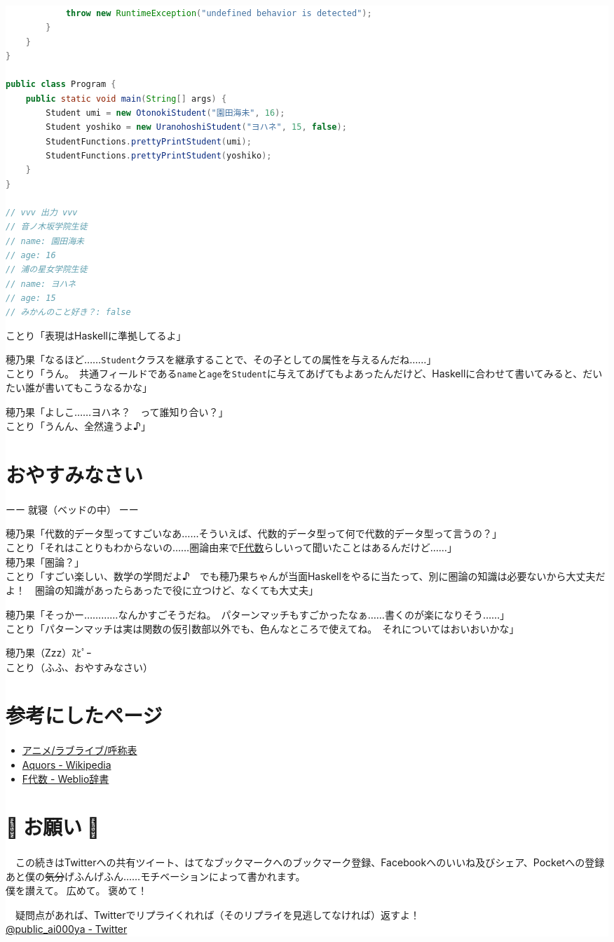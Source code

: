 ```java
			throw new RuntimeException("undefined behavior is detected");
		}
	}
}

public class Program {
	public static void main(String[] args) {
		Student umi = new OtonokiStudent("園田海未", 16);
		Student yoshiko = new UranohoshiStudent("ヨハネ", 15, false);
		StudentFunctions.prettyPrintStudent(umi);
		StudentFunctions.prettyPrintStudent(yoshiko);
	}
}

// vvv 出力 vvv
// 音ノ木坂学院生徒
// name: 園田海未
// age: 16
// 浦の星女学院生徒
// name: ヨハネ
// age: 15
// みかんのこと好き？: false
```

ことり「表現はHaskellに準拠してるよ」  

穂乃果「なるほど……`Student`クラスを継承することで、その子としての属性を与えるんだね……」  
ことり「うん。　共通フィールドである`name`と`age`を`Student`に与えてあげてもよあったんだけど、Haskellに合わせて書いてみると、だいたい誰が書いてもこうなるかな」  

穂乃果「よしこ……ヨハネ？　って誰知り合い？」  
ことり「うんん、全然違うよ♪」  


# おやすみなさい
ーー 就寝（ベッドの中） ーー

穂乃果「代数的データ型ってすごいなあ……そういえば、代数的データ型って何で代数的データ型って言うの？」  
ことり「それはことりもわからないの……圏論由来で[F代数](http://www.weblio.jp/content/F%E4%BB%A3%E6%95%B0)らしいって聞いたことはあるんだけど……」  
穂乃果「圏論？」  
ことり「すごい楽しい、数学の学問だよ♪　でも穂乃果ちゃんが当面Haskellをやるに当たって、別に圏論の知識は必要ないから大丈夫だよ！　圏論の知識があったらあったで役に立つけど、なくても大丈夫」  

穂乃果「そっかー…………なんかすごそうだね。　パターンマッチもすごかったなぁ……書くのが楽になりそう……」  
ことり「パターンマッチは実は関数の仮引数部以外でも、色んなところで使えてね。　それについてはおいおいかな」  

穂乃果（Zzz）ｽﾋﾟｰ  
ことり（ふふ、おやすみなさい）  


# 参考にしたページ
- [アニメ/ラブライブ/呼称表](http://www.palantir-k.net/palawiki/index.php?%E3%82%A2%E3%83%8B%E3%83%A1%2F%E3%83%A9%E3%83%96%E3%83%A9%E3%82%A4%E3%83%96%2F%E5%91%BC%E7%A7%B0%E8%A1%A8)
- [Aquors - Wikipedia](https://ja.wikipedia.org/wiki/Aqours)
- [F代数 - Weblio辞書](http://www.weblio.jp/content/F%E4%BB%A3%E6%95%B0)


# 💎 お願い 💎

　この続きはTwitterへの共有ツイート、はてなブックマークへのブックマーク登録、Facebookへのいいね及びシェア、Pocketへの登録  
あと僕の~~気分~~げふんげふん……モチベーションによって書かれます。  
僕を讃えて。 広めて。 褒めて！

　疑問点があれば、Twitterでリプライくれれば（そのリプライを見逃してなければ）返すよ！  
[\@public_ai000ya - Twitter](https://twitter.com/public_ai000ya)

